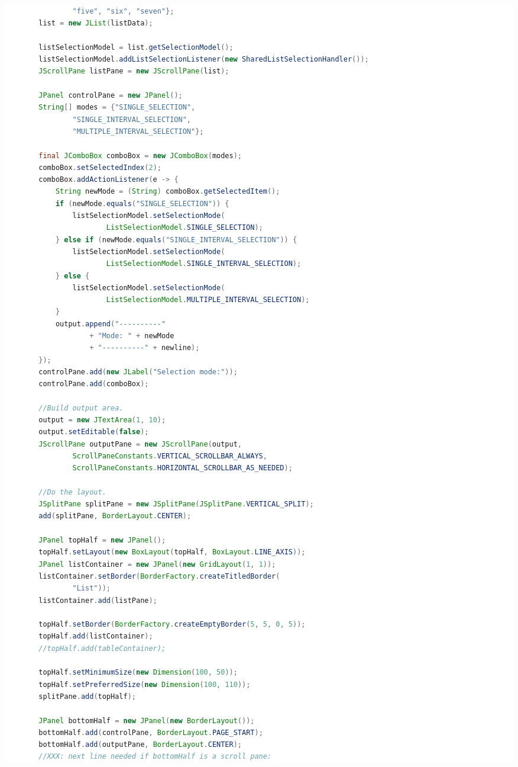 ```java
                "five", "six", "seven"};
        list = new JList(listData);

        listSelectionModel = list.getSelectionModel();
        listSelectionModel.addListSelectionListener(new SharedListSelectionHandler());
        JScrollPane listPane = new JScrollPane(list);

        JPanel controlPane = new JPanel();
        String[] modes = {"SINGLE_SELECTION",
                "SINGLE_INTERVAL_SELECTION",
                "MULTIPLE_INTERVAL_SELECTION"};

        final JComboBox comboBox = new JComboBox(modes);
        comboBox.setSelectedIndex(2);
        comboBox.addActionListener(e -> {
            String newMode = (String) comboBox.getSelectedItem();
            if (newMode.equals("SINGLE_SELECTION")) {
                listSelectionModel.setSelectionMode(
                        ListSelectionModel.SINGLE_SELECTION);
            } else if (newMode.equals("SINGLE_INTERVAL_SELECTION")) {
                listSelectionModel.setSelectionMode(
                        ListSelectionModel.SINGLE_INTERVAL_SELECTION);
            } else {
                listSelectionModel.setSelectionMode(
                        ListSelectionModel.MULTIPLE_INTERVAL_SELECTION);
            }
            output.append("----------"
                    + "Mode: " + newMode
                    + "----------" + newline);
        });
        controlPane.add(new JLabel("Selection mode:"));
        controlPane.add(comboBox);

        //Build output area.
        output = new JTextArea(1, 10);
        output.setEditable(false);
        JScrollPane outputPane = new JScrollPane(output,
                ScrollPaneConstants.VERTICAL_SCROLLBAR_ALWAYS,
                ScrollPaneConstants.HORIZONTAL_SCROLLBAR_AS_NEEDED);

        //Do the layout.
        JSplitPane splitPane = new JSplitPane(JSplitPane.VERTICAL_SPLIT);
        add(splitPane, BorderLayout.CENTER);

        JPanel topHalf = new JPanel();
        topHalf.setLayout(new BoxLayout(topHalf, BoxLayout.LINE_AXIS));
        JPanel listContainer = new JPanel(new GridLayout(1, 1));
        listContainer.setBorder(BorderFactory.createTitledBorder(
                "List"));
        listContainer.add(listPane);

        topHalf.setBorder(BorderFactory.createEmptyBorder(5, 5, 0, 5));
        topHalf.add(listContainer);
        //topHalf.add(tableContainer);

        topHalf.setMinimumSize(new Dimension(100, 50));
        topHalf.setPreferredSize(new Dimension(100, 110));
        splitPane.add(topHalf);

        JPanel bottomHalf = new JPanel(new BorderLayout());
        bottomHalf.add(controlPane, BorderLayout.PAGE_START);
        bottomHalf.add(outputPane, BorderLayout.CENTER);
        //XXX: next line needed if bottomHalf is a scroll pane:
```